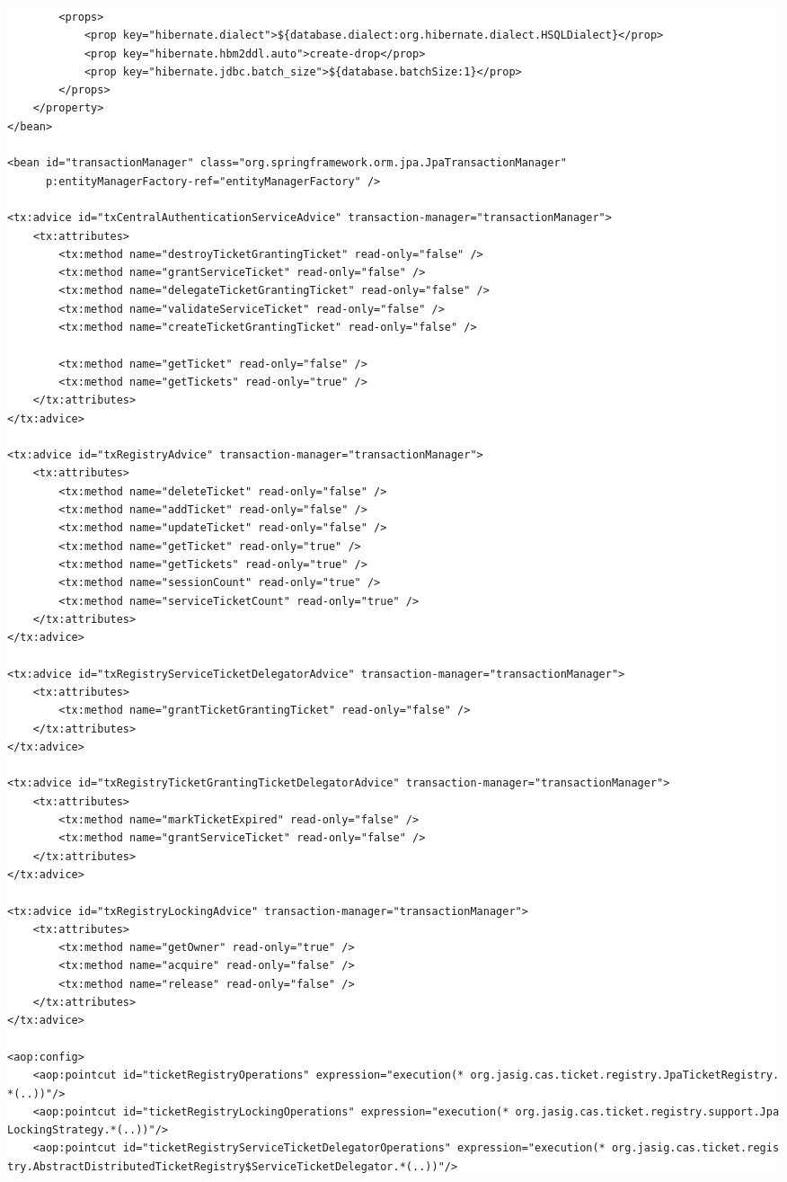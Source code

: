             <props>
                <prop key="hibernate.dialect">${database.dialect:org.hibernate.dialect.HSQLDialect}</prop>
                <prop key="hibernate.hbm2ddl.auto">create-drop</prop>
                <prop key="hibernate.jdbc.batch_size">${database.batchSize:1}</prop>
            </props>
        </property>
    </bean>

    <bean id="transactionManager" class="org.springframework.orm.jpa.JpaTransactionManager"
          p:entityManagerFactory-ref="entityManagerFactory" />

    <tx:advice id="txCentralAuthenticationServiceAdvice" transaction-manager="transactionManager">
        <tx:attributes>
            <tx:method name="destroyTicketGrantingTicket" read-only="false" />
            <tx:method name="grantServiceTicket" read-only="false" />
            <tx:method name="delegateTicketGrantingTicket" read-only="false" />
            <tx:method name="validateServiceTicket" read-only="false" />
            <tx:method name="createTicketGrantingTicket" read-only="false" />

            <tx:method name="getTicket" read-only="false" />
            <tx:method name="getTickets" read-only="true" />
        </tx:attributes>
    </tx:advice>

    <tx:advice id="txRegistryAdvice" transaction-manager="transactionManager">
        <tx:attributes>
            <tx:method name="deleteTicket" read-only="false" />
            <tx:method name="addTicket" read-only="false" />
            <tx:method name="updateTicket" read-only="false" />
            <tx:method name="getTicket" read-only="true" />
            <tx:method name="getTickets" read-only="true" />
            <tx:method name="sessionCount" read-only="true" />
            <tx:method name="serviceTicketCount" read-only="true" />
        </tx:attributes>
    </tx:advice>

    <tx:advice id="txRegistryServiceTicketDelegatorAdvice" transaction-manager="transactionManager">
        <tx:attributes>
            <tx:method name="grantTicketGrantingTicket" read-only="false" />
        </tx:attributes>
    </tx:advice>

    <tx:advice id="txRegistryTicketGrantingTicketDelegatorAdvice" transaction-manager="transactionManager">
        <tx:attributes>
            <tx:method name="markTicketExpired" read-only="false" />
            <tx:method name="grantServiceTicket" read-only="false" />
        </tx:attributes>
    </tx:advice>

    <tx:advice id="txRegistryLockingAdvice" transaction-manager="transactionManager">
        <tx:attributes>
            <tx:method name="getOwner" read-only="true" />
            <tx:method name="acquire" read-only="false" />
            <tx:method name="release" read-only="false" />
        </tx:attributes>
    </tx:advice>

    <aop:config>
        <aop:pointcut id="ticketRegistryOperations" expression="execution(* org.jasig.cas.ticket.registry.JpaTicketRegistry.*(..))"/>
        <aop:pointcut id="ticketRegistryLockingOperations" expression="execution(* org.jasig.cas.ticket.registry.support.JpaLockingStrategy.*(..))"/>
        <aop:pointcut id="ticketRegistryServiceTicketDelegatorOperations" expression="execution(* org.jasig.cas.ticket.registry.AbstractDistributedTicketRegistry$ServiceTicketDelegator.*(..))"/>